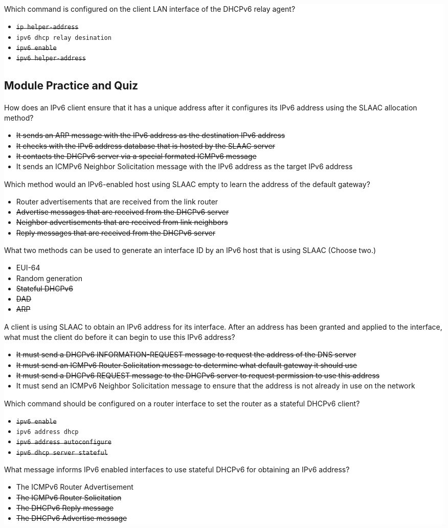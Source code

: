 Which command is configured on the client LAN interface of the DHCPv6 relay agent?
- ~~`ip helper-address`~~
- `ipv6 dhcp relay desination`
- ~~`ipv6 enable`~~
- ~~`ipv6 helper-address`~~

## Module Practice and Quiz
How does an IPv6 client ensure that it has a unique address after it configures its IPv6 address using the SLAAC allocation method?
- ~~It sends an ARP message with the IPv6 address as the destination IPv6 address~~
- ~~It checks with the IPv6 address database that is hosted by the SLAAC server~~
- ~~It contacts the DHCPv6 server via a special formated ICMPv6 message~~
- It sends an ICMPv6 Neighbor Solicitation message with the IPv6 address as the target IPv6 address

Which method would an IPv6-enabled host using SLAAC empty to learn the address of the default gateway? 
- Router advertisements that are received from the link router
- ~~Advertise messages that are received from the DHCPv6 server~~
- ~~Neighbor advertisements that are received from link neighbors~~
- ~~Reply messages that are received from the DHCPv6 server~~

What two methods can be used to generate an interface ID by an IPv6 host that is using SLAAC (Choose two.)
- EUI-64
- Random generation
- ~~Stateful DHCPv6~~
- ~~DAD~~
- ~~ARP~~

A client is using SLAAC to obtain an IPv6 address for its interface. After an address has been granted and applied to the interface, what must the client do before it can begin to use this IPv6 address?
- ~~It must send a DHCPv6 INFORMATION-REQUEST message to request the address of the DNS server~~
- ~~It must send an ICMPv6 Router Solicitation message to determine what default gateway it should use~~
- ~~It must send a DHCPv6 REQUEST message to the DHCPv6 server to request permission to use this address~~
- It must send an ICMPv6 Neighbor Solicitation message to ensure that the address is not already in use on the network

Which command should be configured on a router interface to set the router as a stateful DHCPv6 client?
- ~~`ipv6 enable`~~
- `ipv6 address dhcp`
- ~~`ipv6 address autoconfigure`~~
- ~~`ipv6 dhcp server stateful`~~

What message informs IPv6 enabled interfaces to use stateful DHCPv6 for obtaining an IPv6 address?
- The ICMPv6 Router Advertisement
- ~~The ICMPv6 Router Solicitation~~
- ~~The DHCPv6 Reply message~~
- ~~The DHCPv6 Advertise message~~
